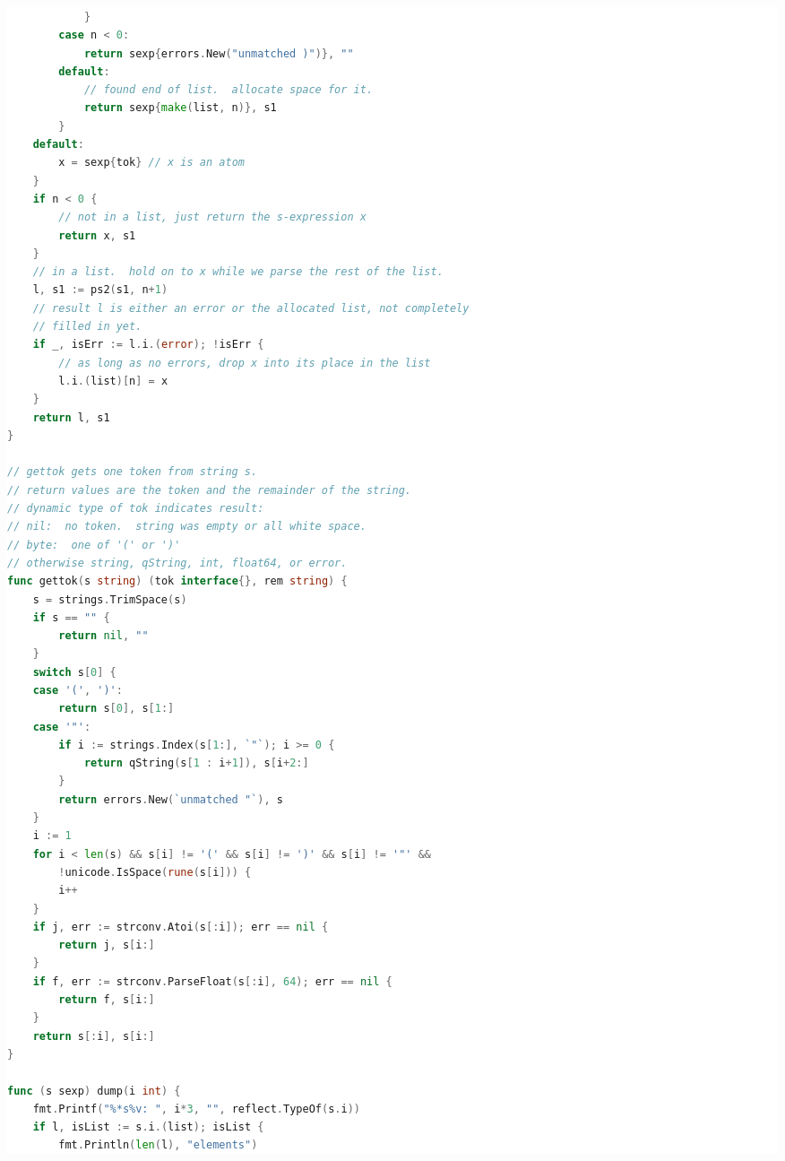 ```go
            }
        case n < 0:
            return sexp{errors.New("unmatched )")}, ""
        default:
            // found end of list.  allocate space for it.
            return sexp{make(list, n)}, s1
        }
    default:
        x = sexp{tok} // x is an atom
    }
    if n < 0 {
        // not in a list, just return the s-expression x
        return x, s1
    }
    // in a list.  hold on to x while we parse the rest of the list.
    l, s1 := ps2(s1, n+1)
    // result l is either an error or the allocated list, not completely
    // filled in yet.
    if _, isErr := l.i.(error); !isErr {
        // as long as no errors, drop x into its place in the list
        l.i.(list)[n] = x
    }
    return l, s1
}

// gettok gets one token from string s.
// return values are the token and the remainder of the string.
// dynamic type of tok indicates result:
// nil:  no token.  string was empty or all white space.
// byte:  one of '(' or ')'
// otherwise string, qString, int, float64, or error.
func gettok(s string) (tok interface{}, rem string) {
    s = strings.TrimSpace(s)
    if s == "" {
        return nil, ""
    }
    switch s[0] {
    case '(', ')':
        return s[0], s[1:]
    case '"':
        if i := strings.Index(s[1:], `"`); i >= 0 {
            return qString(s[1 : i+1]), s[i+2:]
        }
        return errors.New(`unmatched "`), s
    }
    i := 1
    for i < len(s) && s[i] != '(' && s[i] != ')' && s[i] != '"' &&
        !unicode.IsSpace(rune(s[i])) {
        i++
    }
    if j, err := strconv.Atoi(s[:i]); err == nil {
        return j, s[i:]
    }
    if f, err := strconv.ParseFloat(s[:i], 64); err == nil {
        return f, s[i:]
    }
    return s[:i], s[i:]
}

func (s sexp) dump(i int) {
    fmt.Printf("%*s%v: ", i*3, "", reflect.TypeOf(s.i))
    if l, isList := s.i.(list); isList {
        fmt.Println(len(l), "elements")
```